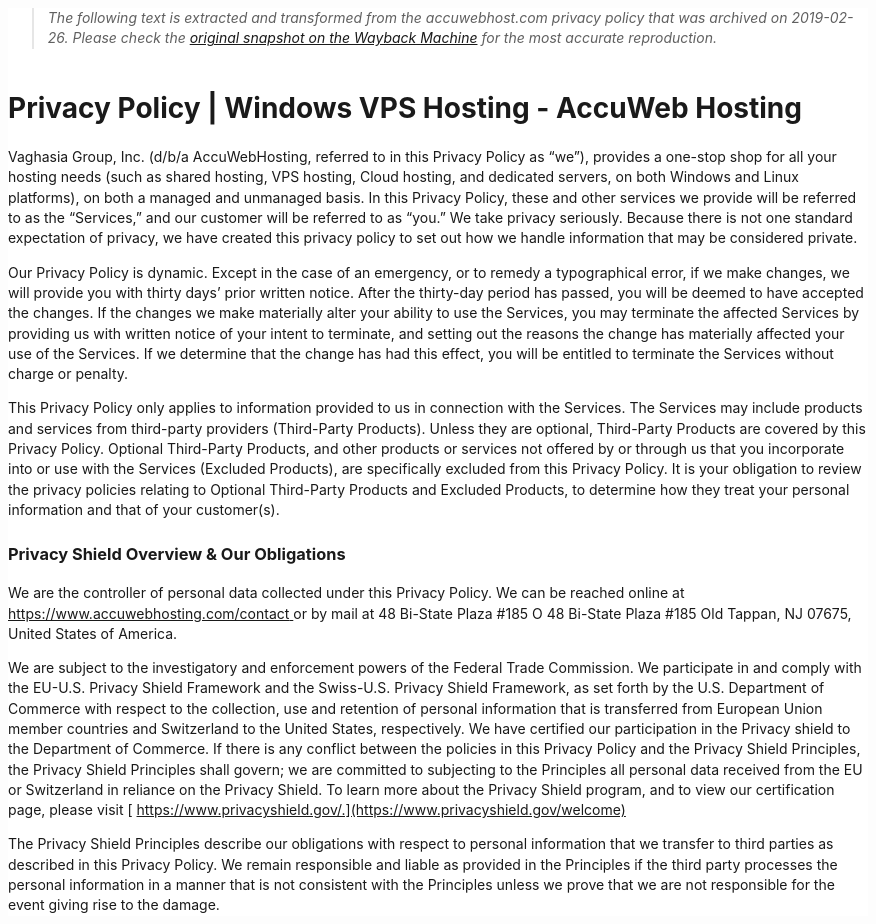 > *The following text is extracted and transformed from the accuwebhost.com privacy policy that was archived on 2019-02-26. Please check the [original snapshot on the Wayback Machine](https://web.archive.org/web/20190226055056id_/https%3A//www.accuwebhosting.com/privacy-policy) for the most accurate reproduction.*

# Privacy Policy | Windows VPS Hosting - AccuWeb Hosting

Vaghasia Group, Inc. (d/b/a AccuWebHosting, referred to in this Privacy Policy as “we”), provides a one-stop shop for all your hosting needs (such as shared hosting, VPS hosting, Cloud hosting, and dedicated servers, on both Windows and Linux platforms), on both a managed and unmanaged basis. In this Privacy Policy, these and other services we provide will be referred to as the “Services,” and our customer will be referred to as “you.” We take privacy seriously. Because there is not one standard expectation of privacy, we have created this privacy policy to set out how we handle information that may be considered private.

Our Privacy Policy is dynamic. Except in the case of an emergency, or to remedy a typographical error, if we make changes, we will provide you with thirty days’ prior written notice. After the thirty-day period has passed, you will be deemed to have accepted the changes. If the changes we make materially alter your ability to use the Services, you may terminate the affected Services by providing us with written notice of your intent to terminate, and setting out the reasons the change has materially affected your use of the Services. If we determine that the change has had this effect, you will be entitled to terminate the Services without charge or penalty.

This Privacy Policy only applies to information provided to us in connection with the Services. The Services may include products and services from third-party providers (Third-Party Products). Unless they are optional, Third-Party Products are covered by this Privacy Policy. Optional Third-Party Products, and other products or services not offered by or through us that you incorporate into or use with the Services (Excluded Products), are specifically excluded from this Privacy Policy. It is your obligation to review the privacy policies relating to Optional Third-Party Products and Excluded Products, to determine how they treat your personal information and that of your customer(s).

### Privacy Shield Overview & Our Obligations

We are the controller of personal data collected under this Privacy Policy. We can be reached online at [ https://www.accuwebhosting.com/contact ](https://www.accuwebhosting.com/contact) or by mail at 48 Bi-State Plaza #185 O 48 Bi-State Plaza #185 Old Tappan, NJ 07675, United States of America.

We are subject to the investigatory and enforcement powers of the Federal Trade Commission. We participate in and comply with the EU-U.S. Privacy Shield Framework and the Swiss-U.S. Privacy Shield Framework, as set forth by the U.S. Department of Commerce with respect to the collection, use and retention of personal information that is transferred from European Union member countries and Switzerland to the United States, respectively. We have certified our participation in the Privacy shield to the Department of Commerce. If there is any conflict between the policies in this Privacy Policy and the Privacy Shield Principles, the Privacy Shield Principles shall govern; we are committed to subjecting to the Principles all personal data received from the EU or Switzerland in reliance on the Privacy Shield. To learn more about the Privacy Shield program, and to view our certification page, please visit [ https://www.privacyshield.gov/.](https://www.privacyshield.gov/welcome)

The Privacy Shield Principles describe our obligations with respect to personal information that we transfer to third parties as described in this Privacy Policy. We remain responsible and liable as provided in the Principles if the third party processes the personal information in a manner that is not consistent with the Principles unless we prove that we are not responsible for the event giving rise to the damage.
